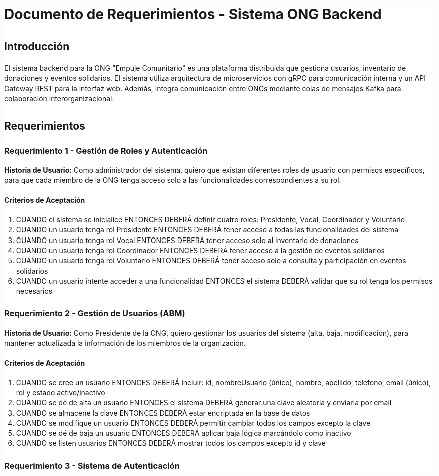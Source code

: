 # Documento de Requerimientos - Sistema ONG Backend

## Introducción

El sistema backend para la ONG "Empuje Comunitario" es una plataforma distribuida que gestiona usuarios, inventario de donaciones y eventos solidarios. El sistema utiliza arquitectura de microservicios con gRPC para comunicación interna y un API Gateway REST para la interfaz web. Además, integra comunicación entre ONGs mediante colas de mensajes Kafka para colaboración interorganizacional.

## Requerimientos

### Requerimiento 1 - Gestión de Roles y Autenticación

**Historia de Usuario:** Como administrador del sistema, quiero que existan diferentes roles de usuario con permisos específicos, para que cada miembro de la ONG tenga acceso solo a las funcionalidades correspondientes a su rol.

#### Criterios de Aceptación

1. CUANDO el sistema se inicialice ENTONCES DEBERÁ definir cuatro roles: Presidente, Vocal, Coordinador y Voluntario
2. CUANDO un usuario tenga rol Presidente ENTONCES DEBERÁ tener acceso a todas las funcionalidades del sistema
3. CUANDO un usuario tenga rol Vocal ENTONCES DEBERÁ tener acceso solo al inventario de donaciones
4. CUANDO un usuario tenga rol Coordinador ENTONCES DEBERÁ tener acceso a la gestión de eventos solidarios
5. CUANDO un usuario tenga rol Voluntario ENTONCES DEBERÁ tener acceso solo a consulta y participación en eventos solidarios
6. CUANDO un usuario intente acceder a una funcionalidad ENTONCES el sistema DEBERÁ validar que su rol tenga los permisos necesarios

### Requerimiento 2 - Gestión de Usuarios (ABM)

**Historia de Usuario:** Como Presidente de la ONG, quiero gestionar los usuarios del sistema (alta, baja, modificación), para mantener actualizada la información de los miembros de la organización.

#### Criterios de Aceptación

1. CUANDO se cree un usuario ENTONCES DEBERÁ incluir: id, nombreUsuario (único), nombre, apellido, telefono, email (único), rol y estado activo/inactivo
2. CUANDO se dé de alta un usuario ENTONCES el sistema DEBERÁ generar una clave aleatoria y enviarla por email
3. CUANDO se almacene la clave ENTONCES DEBERÁ estar encriptada en la base de datos
4. CUANDO se modifique un usuario ENTONCES DEBERÁ permitir cambiar todos los campos excepto la clave
5. CUANDO se dé de baja un usuario ENTONCES DEBERÁ aplicar baja lógica marcándolo como inactivo
6. CUANDO se listen usuarios ENTONCES DEBERÁ mostrar todos los campos excepto id y clave

### Requerimiento 3 - Sistema de Autenticación
